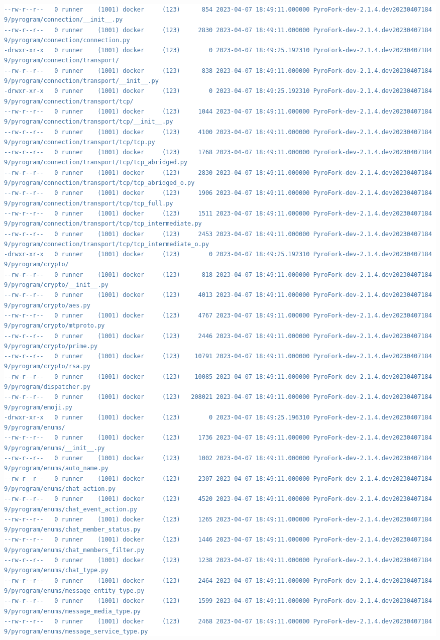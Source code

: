```diff
--rw-r--r--   0 runner    (1001) docker     (123)      854 2023-04-07 18:49:11.000000 PyroFork-dev-2.1.4.dev202304071849/pyrogram/connection/__init__.py
--rw-r--r--   0 runner    (1001) docker     (123)     2830 2023-04-07 18:49:11.000000 PyroFork-dev-2.1.4.dev202304071849/pyrogram/connection/connection.py
-drwxr-xr-x   0 runner    (1001) docker     (123)        0 2023-04-07 18:49:25.192310 PyroFork-dev-2.1.4.dev202304071849/pyrogram/connection/transport/
--rw-r--r--   0 runner    (1001) docker     (123)      838 2023-04-07 18:49:11.000000 PyroFork-dev-2.1.4.dev202304071849/pyrogram/connection/transport/__init__.py
-drwxr-xr-x   0 runner    (1001) docker     (123)        0 2023-04-07 18:49:25.192310 PyroFork-dev-2.1.4.dev202304071849/pyrogram/connection/transport/tcp/
--rw-r--r--   0 runner    (1001) docker     (123)     1044 2023-04-07 18:49:11.000000 PyroFork-dev-2.1.4.dev202304071849/pyrogram/connection/transport/tcp/__init__.py
--rw-r--r--   0 runner    (1001) docker     (123)     4100 2023-04-07 18:49:11.000000 PyroFork-dev-2.1.4.dev202304071849/pyrogram/connection/transport/tcp/tcp.py
--rw-r--r--   0 runner    (1001) docker     (123)     1768 2023-04-07 18:49:11.000000 PyroFork-dev-2.1.4.dev202304071849/pyrogram/connection/transport/tcp/tcp_abridged.py
--rw-r--r--   0 runner    (1001) docker     (123)     2830 2023-04-07 18:49:11.000000 PyroFork-dev-2.1.4.dev202304071849/pyrogram/connection/transport/tcp/tcp_abridged_o.py
--rw-r--r--   0 runner    (1001) docker     (123)     1906 2023-04-07 18:49:11.000000 PyroFork-dev-2.1.4.dev202304071849/pyrogram/connection/transport/tcp/tcp_full.py
--rw-r--r--   0 runner    (1001) docker     (123)     1511 2023-04-07 18:49:11.000000 PyroFork-dev-2.1.4.dev202304071849/pyrogram/connection/transport/tcp/tcp_intermediate.py
--rw-r--r--   0 runner    (1001) docker     (123)     2453 2023-04-07 18:49:11.000000 PyroFork-dev-2.1.4.dev202304071849/pyrogram/connection/transport/tcp/tcp_intermediate_o.py
-drwxr-xr-x   0 runner    (1001) docker     (123)        0 2023-04-07 18:49:25.192310 PyroFork-dev-2.1.4.dev202304071849/pyrogram/crypto/
--rw-r--r--   0 runner    (1001) docker     (123)      818 2023-04-07 18:49:11.000000 PyroFork-dev-2.1.4.dev202304071849/pyrogram/crypto/__init__.py
--rw-r--r--   0 runner    (1001) docker     (123)     4013 2023-04-07 18:49:11.000000 PyroFork-dev-2.1.4.dev202304071849/pyrogram/crypto/aes.py
--rw-r--r--   0 runner    (1001) docker     (123)     4767 2023-04-07 18:49:11.000000 PyroFork-dev-2.1.4.dev202304071849/pyrogram/crypto/mtproto.py
--rw-r--r--   0 runner    (1001) docker     (123)     2446 2023-04-07 18:49:11.000000 PyroFork-dev-2.1.4.dev202304071849/pyrogram/crypto/prime.py
--rw-r--r--   0 runner    (1001) docker     (123)    10791 2023-04-07 18:49:11.000000 PyroFork-dev-2.1.4.dev202304071849/pyrogram/crypto/rsa.py
--rw-r--r--   0 runner    (1001) docker     (123)    10085 2023-04-07 18:49:11.000000 PyroFork-dev-2.1.4.dev202304071849/pyrogram/dispatcher.py
--rw-r--r--   0 runner    (1001) docker     (123)   208021 2023-04-07 18:49:11.000000 PyroFork-dev-2.1.4.dev202304071849/pyrogram/emoji.py
-drwxr-xr-x   0 runner    (1001) docker     (123)        0 2023-04-07 18:49:25.196310 PyroFork-dev-2.1.4.dev202304071849/pyrogram/enums/
--rw-r--r--   0 runner    (1001) docker     (123)     1736 2023-04-07 18:49:11.000000 PyroFork-dev-2.1.4.dev202304071849/pyrogram/enums/__init__.py
--rw-r--r--   0 runner    (1001) docker     (123)     1002 2023-04-07 18:49:11.000000 PyroFork-dev-2.1.4.dev202304071849/pyrogram/enums/auto_name.py
--rw-r--r--   0 runner    (1001) docker     (123)     2307 2023-04-07 18:49:11.000000 PyroFork-dev-2.1.4.dev202304071849/pyrogram/enums/chat_action.py
--rw-r--r--   0 runner    (1001) docker     (123)     4520 2023-04-07 18:49:11.000000 PyroFork-dev-2.1.4.dev202304071849/pyrogram/enums/chat_event_action.py
--rw-r--r--   0 runner    (1001) docker     (123)     1265 2023-04-07 18:49:11.000000 PyroFork-dev-2.1.4.dev202304071849/pyrogram/enums/chat_member_status.py
--rw-r--r--   0 runner    (1001) docker     (123)     1446 2023-04-07 18:49:11.000000 PyroFork-dev-2.1.4.dev202304071849/pyrogram/enums/chat_members_filter.py
--rw-r--r--   0 runner    (1001) docker     (123)     1238 2023-04-07 18:49:11.000000 PyroFork-dev-2.1.4.dev202304071849/pyrogram/enums/chat_type.py
--rw-r--r--   0 runner    (1001) docker     (123)     2464 2023-04-07 18:49:11.000000 PyroFork-dev-2.1.4.dev202304071849/pyrogram/enums/message_entity_type.py
--rw-r--r--   0 runner    (1001) docker     (123)     1599 2023-04-07 18:49:11.000000 PyroFork-dev-2.1.4.dev202304071849/pyrogram/enums/message_media_type.py
--rw-r--r--   0 runner    (1001) docker     (123)     2468 2023-04-07 18:49:11.000000 PyroFork-dev-2.1.4.dev202304071849/pyrogram/enums/message_service_type.py
```